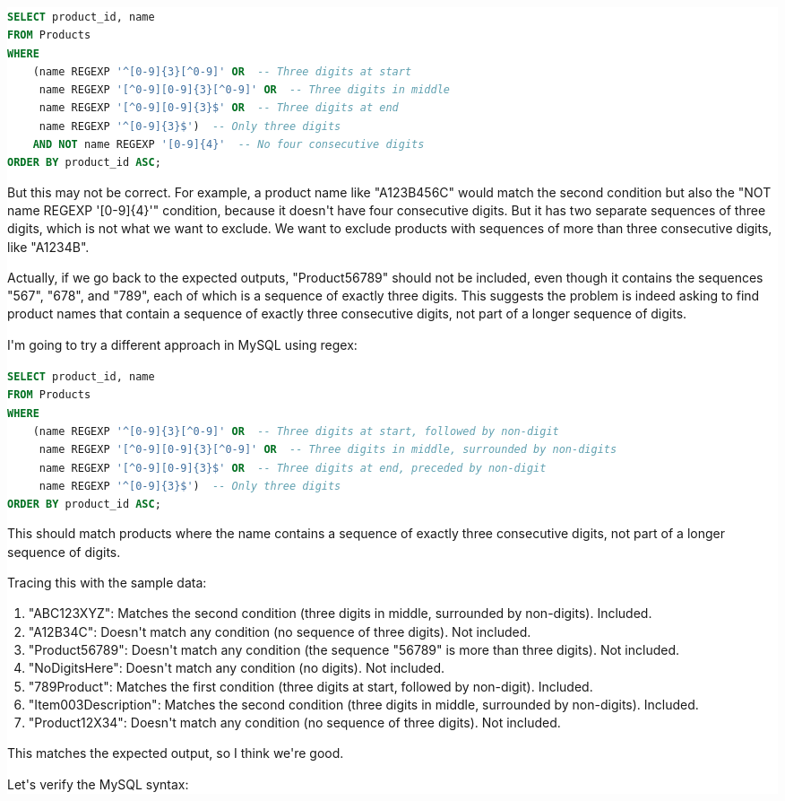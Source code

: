 ```SQL
SELECT product_id, name
FROM Products
WHERE
    (name REGEXP '^[0-9]{3}[^0-9]' OR  -- Three digits at start
     name REGEXP '[^0-9][0-9]{3}[^0-9]' OR  -- Three digits in middle
     name REGEXP '[^0-9][0-9]{3}$' OR  -- Three digits at end
     name REGEXP '^[0-9]{3}$')  -- Only three digits
    AND NOT name REGEXP '[0-9]{4}'  -- No four consecutive digits
ORDER BY product_id ASC;
```

But this may not be correct. For example, a product name like "A123B456C" would match the second condition but also the "NOT name REGEXP '[0-9]{4}'" condition, because it doesn't have four consecutive digits. But it has two separate sequences of three digits, which is not what we want to exclude. We want to exclude products with sequences of more than three consecutive digits, like "A1234B".

Actually, if we go back to the expected outputs, "Product56789" should not be included, even though it contains the sequences "567", "678", and "789", each of which is a sequence of exactly three digits. This suggests the problem is indeed asking to find product names that contain a sequence of exactly three consecutive digits, not part of a longer sequence of digits.

I'm going to try a different approach in MySQL using regex:

```SQL
SELECT product_id, name
FROM Products
WHERE
    (name REGEXP '^[0-9]{3}[^0-9]' OR  -- Three digits at start, followed by non-digit
     name REGEXP '[^0-9][0-9]{3}[^0-9]' OR  -- Three digits in middle, surrounded by non-digits
     name REGEXP '[^0-9][0-9]{3}$' OR  -- Three digits at end, preceded by non-digit
     name REGEXP '^[0-9]{3}$')  -- Only three digits
ORDER BY product_id ASC;
```

This should match products where the name contains a sequence of exactly three consecutive digits, not part of a longer sequence of digits.

Tracing this with the sample data:

1. "ABC123XYZ": Matches the second condition (three digits in middle, surrounded by non-digits). Included.
2. "A12B34C": Doesn't match any condition (no sequence of three digits). Not included.
3. "Product56789": Doesn't match any condition (the sequence "56789" is more than three digits). Not included.
4. "NoDigitsHere": Doesn't match any condition (no digits). Not included.
5. "789Product": Matches the first condition (three digits at start, followed by non-digit). Included.
6. "Item003Description": Matches the second condition (three digits in middle, surrounded by non-digits). Included.
7. "Product12X34": Doesn't match any condition (no sequence of three digits). Not included.

This matches the expected output, so I think we're good.

Let's verify the MySQL syntax:
